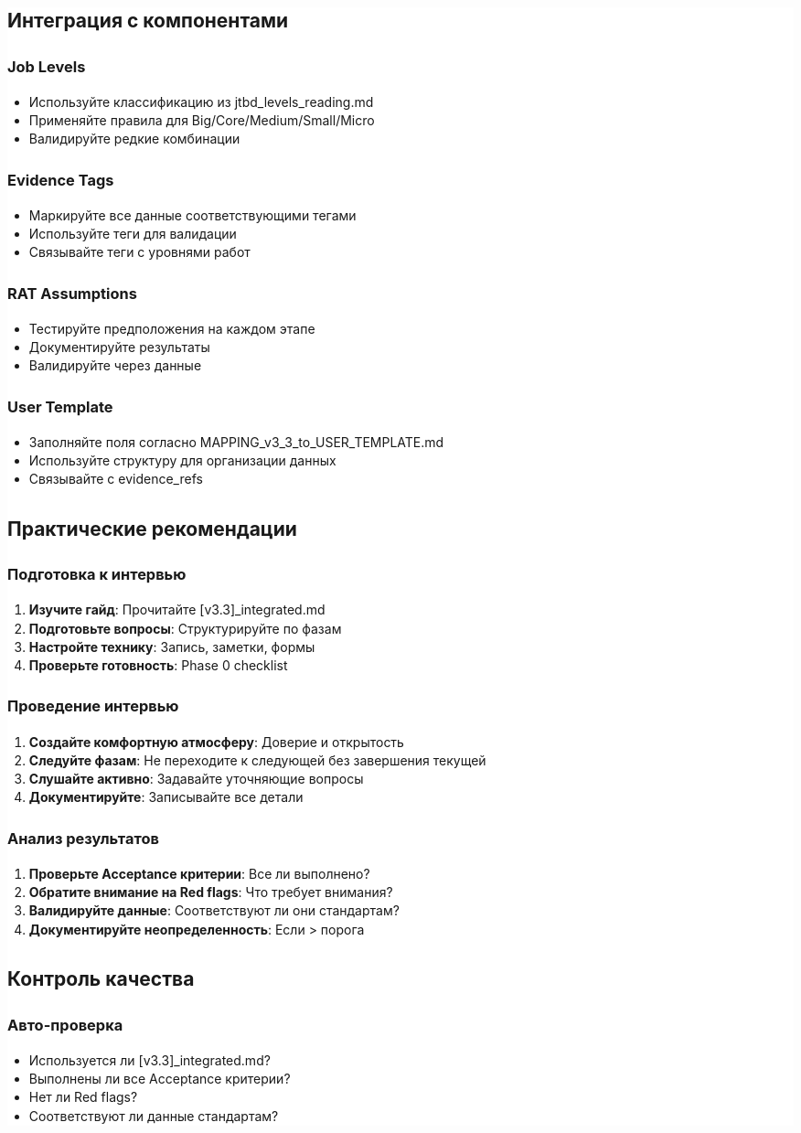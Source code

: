## Интеграция с компонентами

### Job Levels
- Используйте классификацию из jtbd_levels_reading.md
- Применяйте правила для Big/Core/Medium/Small/Micro
- Валидируйте редкие комбинации

### Evidence Tags
- Маркируйте все данные соответствующими тегами
- Используйте теги для валидации
- Связывайте теги с уровнями работ

### RAT Assumptions
- Тестируйте предположения на каждом этапе
- Документируйте результаты
- Валидируйте через данные

### User Template
- Заполняйте поля согласно MAPPING_v3_3_to_USER_TEMPLATE.md
- Используйте структуру для организации данных
- Связывайте с evidence_refs

## Практические рекомендации

### Подготовка к интервью
1. **Изучите гайд**: Прочитайте [v3.3]_integrated.md
2. **Подготовьте вопросы**: Структурируйте по фазам
3. **Настройте технику**: Запись, заметки, формы
4. **Проверьте готовность**: Phase 0 checklist

### Проведение интервью
1. **Создайте комфортную атмосферу**: Доверие и открытость
2. **Следуйте фазам**: Не переходите к следующей без завершения текущей
3. **Слушайте активно**: Задавайте уточняющие вопросы
4. **Документируйте**: Записывайте все детали

### Анализ результатов
1. **Проверьте Acceptance критерии**: Все ли выполнено?
2. **Обратите внимание на Red flags**: Что требует внимания?
3. **Валидируйте данные**: Соответствуют ли они стандартам?
4. **Документируйте неопределенность**: Если > порога

## Контроль качества

### Авто-проверка
- Используется ли [v3.3]_integrated.md?
- Выполнены ли все Acceptance критерии?
- Нет ли Red flags?
- Соответствуют ли данные стандартам?
